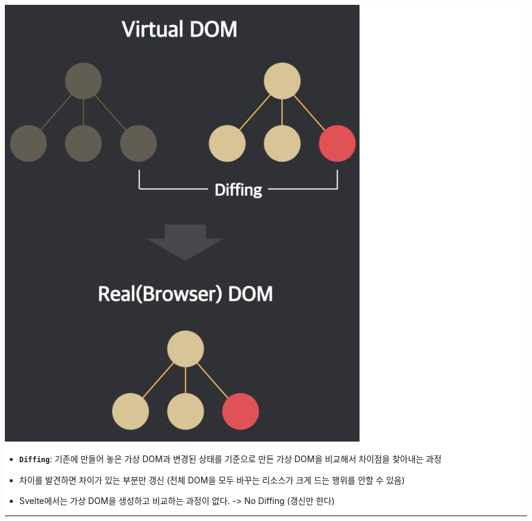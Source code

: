 ![bg width:500 left:50%](./images/diffing.png)

- **`Diffing`**: 기존에 만들어 놓은 가상 DOM과 변경된 상태를 기준으로 만든 가상 DOM을 비교해서 차이점을 찾아내는 과정

- 차이를 발견하면 차이가 있는 부분만 갱신 (전체 DOM을 모두 바꾸는 리소스가 크게 드는 행위를 안할 수 있음)

- Svelte에서는 가상 DOM을 생성하고 비교하는 과정이 없다. -> No Diffing (갱신만 한다)

---
